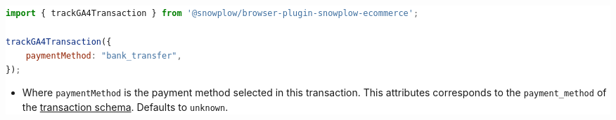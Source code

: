  </TabItem>
  <TabItem value="browser" label="Browser (npm)">

```js
import { trackGA4Transaction } from '@snowplow/browser-plugin-snowplow-ecommerce';

trackGA4Transaction({
    paymentMethod: "bank_transfer",
});
```

  </TabItem>
</Tabs>

- Where `paymentMethod` is the payment method selected in this transaction. This attributes corresponds to the `payment_method` of the [transaction schema](https://github.com/snowplow/iglu-central/blob/master/schemas/com.snowplowanalytics.snowplow.ecommerce/transaction/jsonschema/1-0-0#L30). Defaults to `unknown`. 
